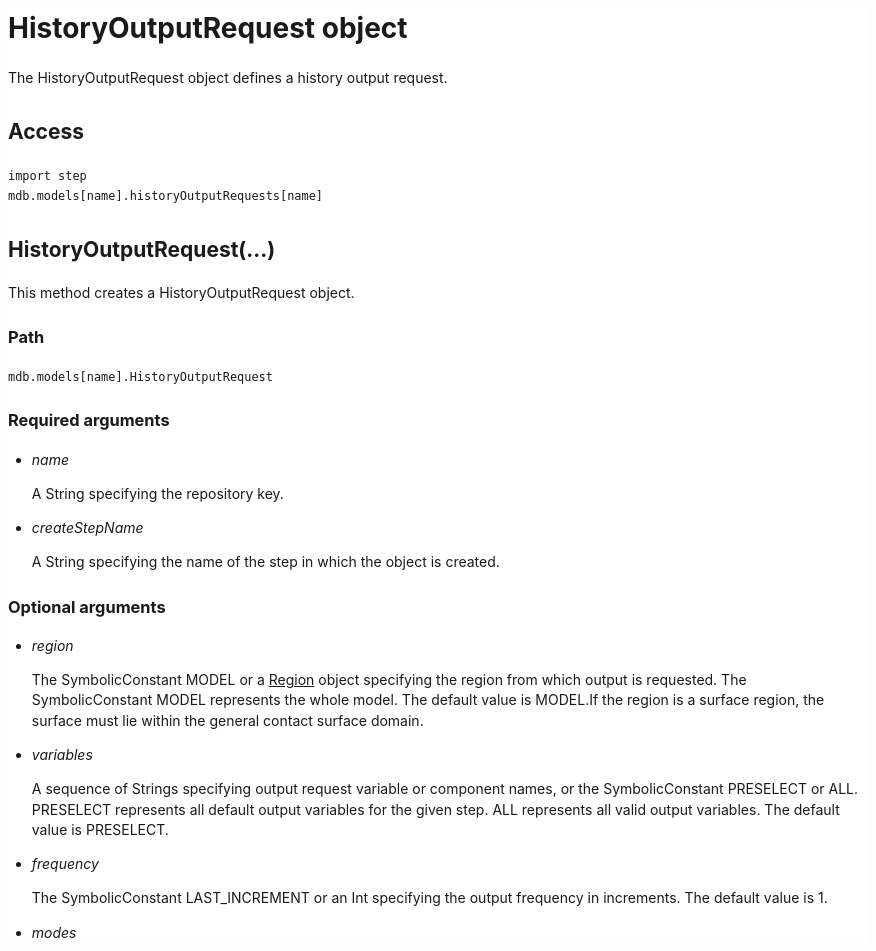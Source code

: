 # HistoryOutputRequest object

The HistoryOutputRequest object defines a history output request.

## Access

```
import step
mdb.models[name].historyOutputRequests[name]
```

## HistoryOutputRequest(...)



This method creates a HistoryOutputRequest object.



### Path

```
mdb.models[name].HistoryOutputRequest
```

### Required arguments

- *name*

  A String specifying the repository key.

- *createStepName*

  A String specifying the name of the step in which the object is created.

### Optional arguments

- *region*

  The SymbolicConstant MODEL or a [Region](https://help.3ds.com/2022/english/DSSIMULIA_Established/SIMACAEKERRefMap/simaker-c-regionpyc.htm?ContextScope=all) object specifying the region from which output is requested. The SymbolicConstant MODEL represents the whole model. The default value is MODEL.If the region is a surface region, the surface must lie within the general contact surface domain.

- *variables*

  A sequence of Strings specifying output request variable or component names, or the SymbolicConstant PRESELECT or ALL. PRESELECT represents all default output variables for the given step. ALL represents all valid output variables. The default value is PRESELECT.

- *frequency*

  The SymbolicConstant LAST_INCREMENT or an Int specifying the output frequency in increments. The default value is 1.

- *modes*
